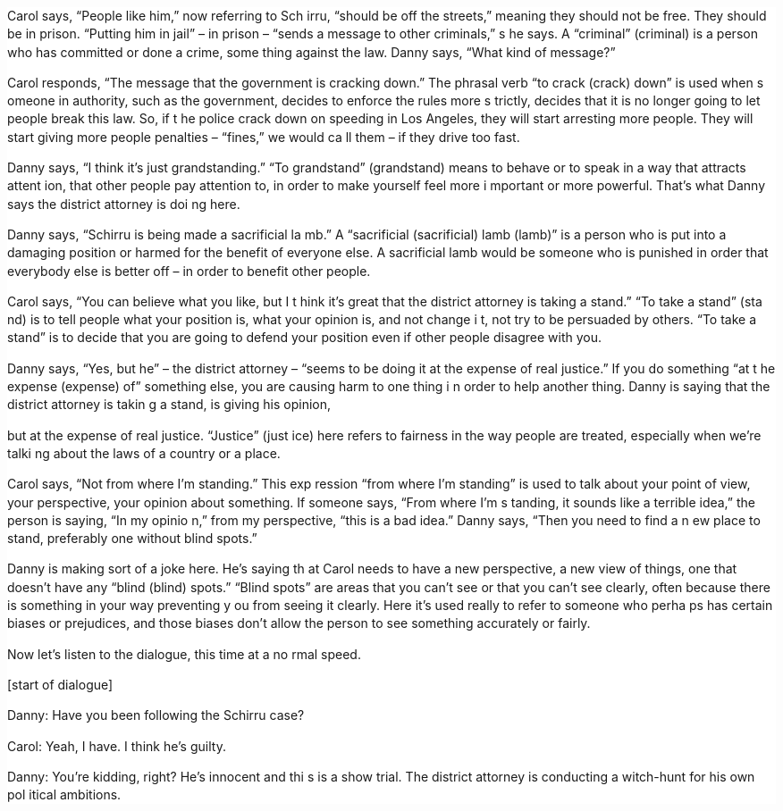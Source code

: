 Carol says, “People like him,” now referring to Sch irru, “should be off the streets,” meaning they should not be free. They should be in prison. “Putting him in jail” – in prison – “sends a message to other criminals,” s he says. A “criminal” (criminal) is a person who has committed or done a crime, some thing against the law. Danny says, “What kind of message?”  

Carol responds, “The message that the government is  cracking down.” The phrasal verb “to crack (crack) down” is used when s omeone in authority, such as the government, decides to enforce the rules more s trictly, decides that it is no longer going to let people break this law. So, if t he police crack down on speeding in Los Angeles, they will start arresting more people. They will start giving more people penalties – “fines,” we would ca ll them – if they drive too fast.  

Danny says, “I think it’s just grandstanding.” “To grandstand” (grandstand) means to behave or to speak in a way that attracts attent ion, that other people pay attention to, in order to make yourself feel more i mportant or more powerful. That’s what Danny says the district attorney is doi ng here.  

Danny says, “Schirru is being made a sacrificial la mb.” A “sacrificial (sacrificial) lamb (lamb)” is a person who is put into a damaging  position or harmed for the benefit of everyone else. A sacrificial lamb would be someone who is punished in order that everybody else is better off – in order to benefit other people.  

Carol says, “You can believe what you like, but I t hink it’s great that the district attorney is taking a stand.” “To take a stand” (sta nd) is to tell people what your position is, what your opinion is, and not change i t, not try to be persuaded by others. “To take a stand” is to decide that you are  going to defend your position even if other people disagree with you.  

Danny says, “Yes, but he” – the district attorney –  “seems to be doing it at the expense of real justice.” If you do something “at t he expense (expense) of” something else, you are causing harm to one thing i n order to help another thing. Danny is saying that the district attorney is takin g a stand, is giving his opinion,  

but at the expense of real justice. “Justice” (just ice) here refers to fairness in the way people are treated, especially when we’re talki ng about the laws of a country or a place. 

Carol says, “Not from where I’m standing.” This exp ression “from where I’m standing” is used to talk about your point of view,  your perspective, your opinion about something. If someone says, “From where I’m s tanding, it sounds like a terrible idea,” the person is saying, “In my opinio n,” from my perspective, “this is a bad idea.” Danny says, “Then you need to find a n ew place to stand, preferably one without blind spots.”  

Danny is making sort of a joke here. He’s saying th at Carol needs to have a new perspective, a new view of things, one that doesn’t  have any “blind (blind) spots.” “Blind spots” are areas that you can’t see or that you can’t see clearly, often because there is something in your way preventing y ou from seeing it clearly. Here it’s used really to refer to someone who perha ps has certain biases or prejudices, and those biases don’t allow the person  to see something accurately or fairly.  

Now let’s listen to the dialogue, this time at a no rmal speed.  

[start of dialogue] 

Danny: Have you been following the Schirru case? 

Carol: Yeah, I have. I think he’s guilty. 

Danny: You’re kidding, right? He’s innocent and thi s is a show trial. The district attorney is conducting a witch-hunt for his own pol itical ambitions. 
